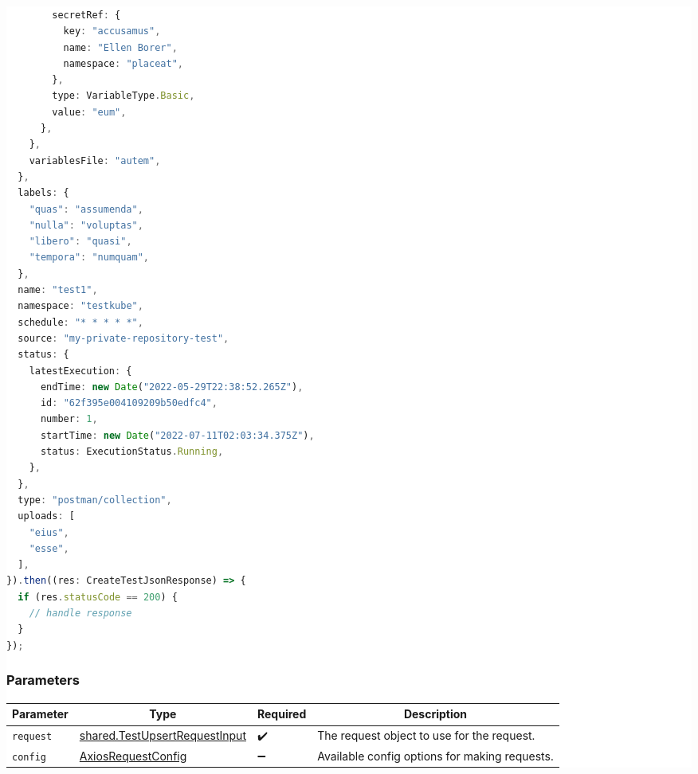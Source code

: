 ```typescript
        secretRef: {
          key: "accusamus",
          name: "Ellen Borer",
          namespace: "placeat",
        },
        type: VariableType.Basic,
        value: "eum",
      },
    },
    variablesFile: "autem",
  },
  labels: {
    "quas": "assumenda",
    "nulla": "voluptas",
    "libero": "quasi",
    "tempora": "numquam",
  },
  name: "test1",
  namespace: "testkube",
  schedule: "* * * * *",
  source: "my-private-repository-test",
  status: {
    latestExecution: {
      endTime: new Date("2022-05-29T22:38:52.265Z"),
      id: "62f395e004109209b50edfc4",
      number: 1,
      startTime: new Date("2022-07-11T02:03:34.375Z"),
      status: ExecutionStatus.Running,
    },
  },
  type: "postman/collection",
  uploads: [
    "eius",
    "esse",
  ],
}).then((res: CreateTestJsonResponse) => {
  if (res.statusCode == 200) {
    // handle response
  }
});
```

### Parameters

| Parameter                                                                      | Type                                                                           | Required                                                                       | Description                                                                    |
| ------------------------------------------------------------------------------ | ------------------------------------------------------------------------------ | ------------------------------------------------------------------------------ | ------------------------------------------------------------------------------ |
| `request`                                                                      | [shared.TestUpsertRequestInput](../../models/shared/testupsertrequestinput.md) | :heavy_check_mark:                                                             | The request object to use for the request.                                     |
| `config`                                                                       | [AxiosRequestConfig](https://axios-http.com/docs/req_config)                   | :heavy_minus_sign:                                                             | Available config options for making requests.                                  |

